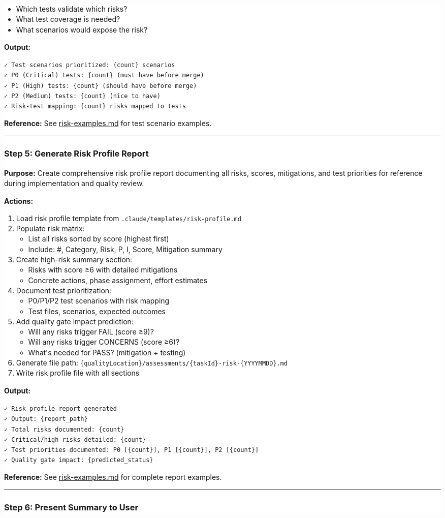    - Which tests validate which risks?
   - What test coverage is needed?
   - What scenarios would expose the risk?

**Output:**
```
✓ Test scenarios prioritized: {count} scenarios
✓ P0 (Critical) tests: {count} (must have before merge)
✓ P1 (High) tests: {count} (should have before merge)
✓ P2 (Medium) tests: {count} (nice to have)
✓ Risk-test mapping: {count} risks mapped to tests
```

**Reference:** See [risk-examples.md](references/risk-examples.md) for test scenario examples.

---

### Step 5: Generate Risk Profile Report

**Purpose:** Create comprehensive risk profile report documenting all risks, scores, mitigations, and test priorities for reference during implementation and quality review.

**Actions:**
1. Load risk profile template from `.claude/templates/risk-profile.md`
2. Populate risk matrix:
   - List all risks sorted by score (highest first)
   - Include: #, Category, Risk, P, I, Score, Mitigation summary
3. Create high-risk summary section:
   - Risks with score ≥6 with detailed mitigations
   - Concrete actions, phase assignment, effort estimates
4. Document test prioritization:
   - P0/P1/P2 test scenarios with risk mapping
   - Test files, scenarios, expected outcomes
5. Add quality gate impact prediction:
   - Will any risks trigger FAIL (score ≥9)?
   - Will any risks trigger CONCERNS (score ≥6)?
   - What's needed for PASS? (mitigation + testing)
6. Generate file path: `{qualityLocation}/assessments/{taskId}-risk-{YYYYMMDD}.md`
7. Write risk profile file with all sections

**Output:**
```
✓ Risk profile report generated
✓ Output: {report_path}
✓ Total risks documented: {count}
✓ Critical/high risks detailed: {count}
✓ Test priorities documented: P0 [{count}], P1 [{count}], P2 [{count}]
✓ Quality gate impact: {predicted_status}
```

**Reference:** See [risk-examples.md](references/risk-examples.md) for complete report examples.

---

### Step 6: Present Summary to User
